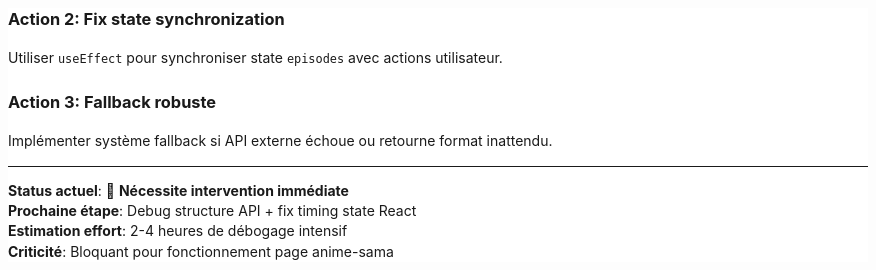 ### Action 2: Fix state synchronization
Utiliser `useEffect` pour synchroniser state `episodes` avec actions utilisateur.

### Action 3: Fallback robuste
Implémenter système fallback si API externe échoue ou retourne format inattendu.

---

**Status actuel**: 🚨 **Nécessite intervention immédiate**  
**Prochaine étape**: Debug structure API + fix timing state React  
**Estimation effort**: 2-4 heures de débogage intensif  
**Criticité**: Bloquant pour fonctionnement page anime-sama